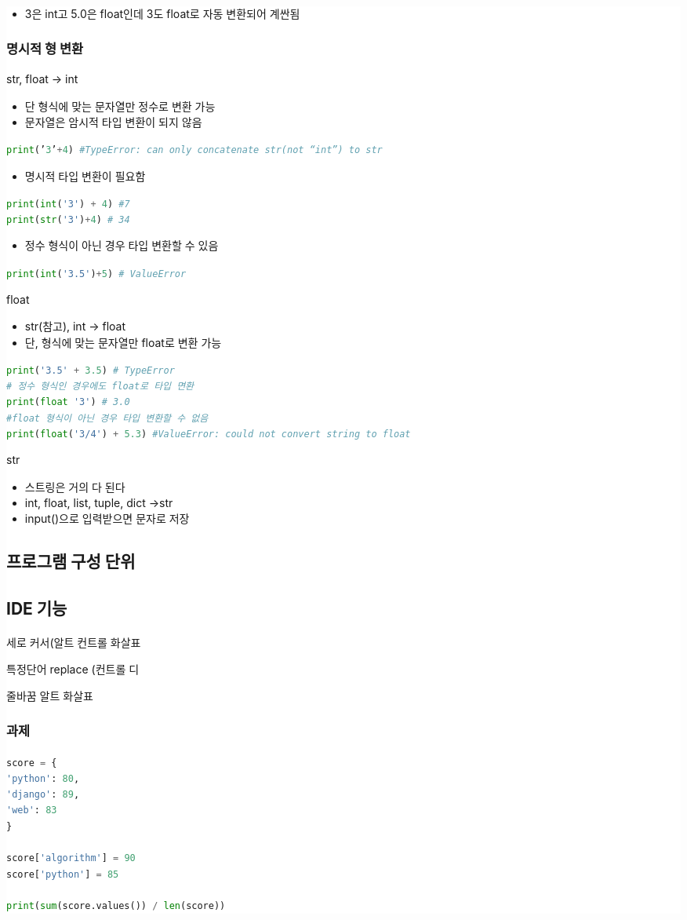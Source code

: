 - 3은 int고 5.0은 float인데 3도 float로 자동 변환되어 계싼됨

### 명시적 형 변환

str, float → int

- 단 형식에 맞는 문자열만 정수로 변환 가능
- 문자열은 암시적 타입 변환이 되지 않음

```python
print(’3’+4) #TypeError: can only concatenate str(not “int”) to str
```

- 명시적 타입 변환이 필요함

```python
print(int('3') + 4) #7
print(str('3')+4) # 34
```

- 정수 형식이 아닌 경우 타입 변환할 수 있음

```python
print(int('3.5')+5) # ValueError
```

float

- str(참고), int → float
- 단, 형식에 맞는 문자열만 float로 변환 가능

```python
print('3.5' + 3.5) # TypeError
# 정수 형식인 경우에도 float로 타입 면환
print(float '3') # 3.0
#float 형식이 아닌 경우 타입 변환할 수 없음
print(float('3/4') + 5.3) #ValueError: could not convert string to float
```

str

- 스트링은 거의 다 된다
- int, float, list, tuple, dict →str
- input()으로 입력받으면 문자로 저장

## 프로그램 구성 단위

## IDE 기능

세로 커서(알트 컨트롤 화살표

특정단어 replace (컨트롤 디

줄바꿈 알트 화살표

### 과제

```python
score = {
'python': 80,
'django': 89,
'web': 83
}

score['algorithm'] = 90
score['python'] = 85

print(sum(score.values()) / len(score))
```
